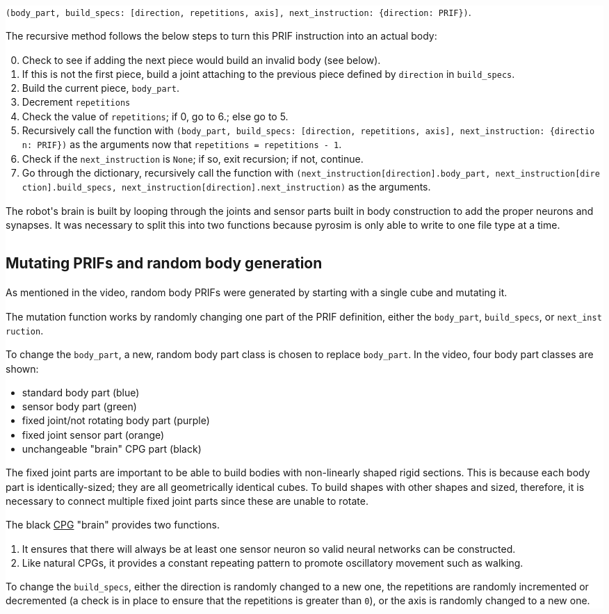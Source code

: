`(body_part, build_specs: [direction, repetitions, axis], next_instruction: {direction: PRIF})`.

The recursive method follows the below steps to turn this PRIF instruction into an actual body:

0. Check to see if adding the next piece would build an invalid body (see below).
1. If this is not the first piece, build a joint attaching to the previous piece defined by `direction` in `build_specs`.
2. Build the current piece, `body_part`.
3. Decrement `repetitions`
4. Check the value of `repetitions`; if 0, go to 6.; else go to 5.
5. Recursively call the function with `(body_part, build_specs: [direction, repetitions, axis], next_instruction: {direction: PRIF})` as the arguments now that `repetitions = repetitions - 1`.
6. Check if the `next_instruction` is `None`; if so, exit recursion; if not, continue.
7. Go through the dictionary, recursively call the function with `(next_instruction[direction].body_part, next_instruction[direction].build_specs, next_instruction[direction].next_instruction)` as the arguments.

The robot's brain is built by looping through the joints and sensor parts built in body construction to add the proper neurons and synapses.
It was necessary to split this into two functions because pyrosim is only able to write to one file type at a time.

## Mutating PRIFs and random body generation

As mentioned in the video, random body PRIFs were generated by starting with a single cube and mutating it.

The mutation function works by randomly changing one part of the PRIF definition, either the `body_part`, `build_specs`, or `next_instruction`.

To change the `body_part`, a new, random body part class is chosen to replace `body_part`.
In the video, four body part classes are shown:

- standard body part (blue)
- sensor body part (green)
- fixed joint/not rotating body part (purple)
- fixed joint sensor part (orange)
- unchangeable "brain" CPG part (black)

The fixed joint parts are important to be able to build bodies with non-linearly shaped rigid sections.
This is because each body part is identically-sized; they are all geometrically identical cubes.
To build shapes with other shapes and sized, therefore, it is necessary to connect multiple fixed joint parts since these are unable to rotate.

The black [CPG](https://en.wikipedia.org/wiki/Central_pattern_generator) "brain" provides two functions.

1. It ensures that there will always be at least one sensor neuron so valid neural networks can be constructed.
2. Like natural CPGs, it provides a constant repeating pattern to promote oscillatory movement such as walking.

To change the `build_specs`, either the direction is randomly changed to a new one, the repetitions are randomly incremented or decremented (a check is in place to ensure that the repetitions is greater than `0`), or the axis is randomly changed to a new one.
